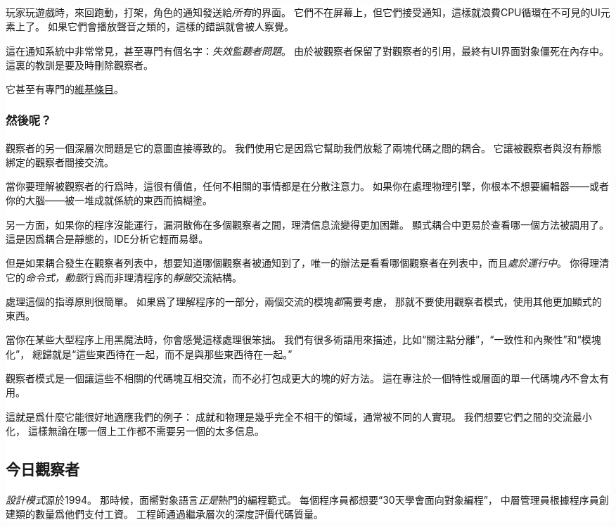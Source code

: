 玩家玩遊戲時，來回跑動，打架，角色的通知發送給*所有*的界面。
它們不在屏幕上，但它們接受通知，這樣就浪費CPU循環在不可見的UI元素上了。
如果它們會播放聲音之類的，這樣的錯誤就會被人察覺。

<span name="lapsed"></span>
這在通知系統中非常常見，甚至專門有個名字：*失效監聽者問題*。
由於被觀察者保留了對觀察者的引用，最終有UI界面對象僵死在內存中。
這裏的教訓是要及時刪除觀察者。

<aside name="lapsed">

它甚至有專門的[維基條目](http://en.wikipedia.org/wiki/Lapsed_listener_problem)。

</aside>

### 然後呢？

觀察者的另一個深層次問題是它的意圖直接導致的。
我們使用它是因爲它幫助我們放鬆了兩塊代碼之間的耦合。
它讓被觀察者與沒有靜態綁定的觀察者間接交流。

當你要理解被觀察者的行爲時，這很有價值，任何不相關的事情都是在分散注意力。
如果你在處理物理引擎，你根本不想要編輯器——或者你的大腦——被一堆成就係統的東西而搞糊塗。

另一方面，如果你的程序沒能運行，漏洞散佈在多個觀察者之間，理清信息流變得更加困難。
顯式耦合中更易於查看哪一個方法被調用了。
這是因爲耦合是靜態的，IDE分析它輕而易舉。

但是如果耦合發生在觀察者列表中，想要知道哪個觀察者被通知到了，唯一的辦法是看看哪個觀察者在列表中，而且*處於運行中*。
你得理清它的*命令式，動態*行爲而非理清程序的*靜態*交流結構。

處理這個的指導原則很簡單。
如果爲了理解程序的一部分，兩個交流的模塊*都*需要考慮，
那就不要使用觀察者模式，使用其他更加顯式的東西。

當你在某些大型程序上用黑魔法時，你會感覺這樣處理很笨拙。
我們有很多術語用來描述，比如“關注點分離”，“一致性和內聚性”和“模塊化”，
總歸就是“這些東西待在一起，而不是與那些東西待在一起。”

觀察者模式是一個讓這些不相關的代碼塊互相交流，而不必打包成更大的塊的好方法。
這在專注於一個特性或層面的單一代碼塊*內*不會太有用。

這就是爲什麼它能很好地適應我們的例子：
成就和物理是幾乎完全不相干的領域，通常被不同的人實現。
我們想要它們之間的交流最小化，
這樣無論在哪一個上工作都不需要另一個的太多信息。

## 今日觀察者

<span name="90s"></span>
*設計模式*源於1994。
那時候，面嚮對象語言*正是*熱門的編程範式。
每個程序員都想要“30天學會面向對象編程”，
中層管理員根據程序員創建類的數量爲他們支付工資。
工程師通過繼承層次的深度評價代碼質量。
